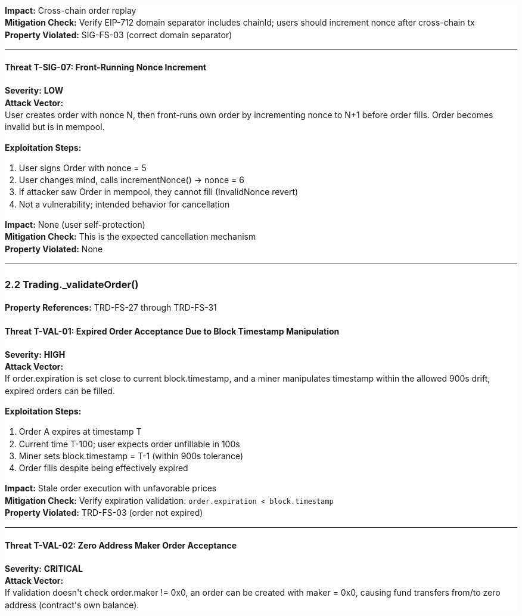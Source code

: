 **Impact:** Cross-chain order replay  
**Mitigation Check:** Verify EIP-712 domain separator includes chainId; users should increment nonce after cross-chain tx  
**Property Violated:** SIG-FS-03 (correct domain separator)

---

#### Threat T-SIG-07: Front-Running Nonce Increment
**Severity:** **LOW**  
**Attack Vector:**  
User creates order with nonce N, then front-runs own order by incrementing nonce to N+1 before order fills. Order becomes invalid but is in mempool.

**Exploitation Steps:**
1. User signs Order with nonce = 5
2. User changes mind, calls incrementNonce() → nonce = 6
3. If attacker saw Order in mempool, they cannot fill (InvalidNonce revert)
4. Not a vulnerability; intended behavior for cancellation

**Impact:** None (user self-protection)  
**Mitigation Check:** This is the expected cancellation mechanism  
**Property Violated:** None

---

### 2.2 Trading._validateOrder()

**Property References:** TRD-FS-27 through TRD-FS-31

#### Threat T-VAL-01: Expired Order Acceptance Due to Block Timestamp Manipulation
**Severity:** **HIGH**  
**Attack Vector:**  
If order.expiration is set close to current block.timestamp, and a miner manipulates timestamp within the allowed 900s drift, expired orders can be filled.

**Exploitation Steps:**
1. Order A expires at timestamp T
2. Current time T-100; user expects order unfillable in 100s
3. Miner sets block.timestamp = T-1 (within 900s tolerance)
4. Order fills despite being effectively expired

**Impact:** Stale order execution with unfavorable prices  
**Mitigation Check:** Verify expiration validation: `order.expiration < block.timestamp`  
**Property Violated:** TRD-FS-03 (order not expired)

---

#### Threat T-VAL-02: Zero Address Maker Order Acceptance
**Severity:** **CRITICAL**  
**Attack Vector:**  
If validation doesn't check order.maker != 0x0, an order can be created with maker = 0x0, causing fund transfers from/to zero address (contract's own balance).
